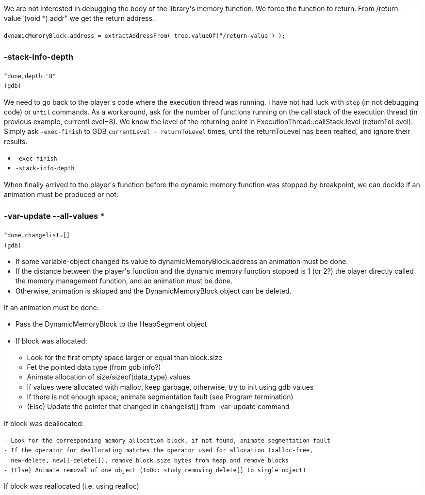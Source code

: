 We are not interested in debugging the body of the library's memory function. We force the function
to return. From /return-value"(void *) addr" we get the return address.

	dynamicMemoryBlock.address = extractAddressFrom( tree.valueOf("/return-value") );



### -stack-info-depth

	^done,depth="8"
	(gdb)

We need to go back to the player's code where the execution thread was running. I have not had luck with `step` (in not debugging code) or `until` commands. As a workaround, ask for the number of functions running on the call stack of the execution thread (in previous example, currentLevel=8). We know the level of the returning point in ExecutionThread::callStack.level (returnToLevel). Simply ask `-exec-finish` to GDB `currentLevel - returnToLevel` times, until the returnToLevel has been reahed, and ignore their results.


* `-exec-finish`
* `-stack-info-depth`

When finally arrived to the player's function before the dynamic memory function was stopped by breakpoint, we can decide if an animation must be produced or not:


### -var-update --all-values *

	^done,changelist=[]
	(gdb)

- If some variable-object changed its value to dynamicMemoryBlock.address an animation must be done.
- If the distance between the player's function and the dynamic memory function stopped is 1 (or 2?)
  the player directly called the memory management function, and an animation must be done.
- Otherwise, animation is skipped and the DynamicMemoryBlock object can be deleted.

If an animation must be done:
- Pass the DynamicMemoryBlock to the HeapSegment object
- If block was allocated:

	- Look for the first empty space larger or equal than block.size
	- Fet the pointed data type (from gdb info?)
	- Animate allocation of size/sizeof(data_type) values
	- If values were allocated with malloc, keep garbage, otherwise, try to init using gdb values
	- If there is not enough space, animate segmentation fault (see Program termination)
	- (Else) Update the pointer that changed in changelist[] from -var-update command

If block was deallocated:

	- Look for the corresponding memory allocation block, if not found, animate segmentation fault
	- If the operator for deallocating matches the operator used for allocation (xalloc-free,
	  new-delete, new[]-delete[]), remove block.size bytes from heap and remove blocks
	- (Else) Animate removal of one object (ToDo: study removing delete[] to single object)

If block was reallocated (i.e. using realloc)

